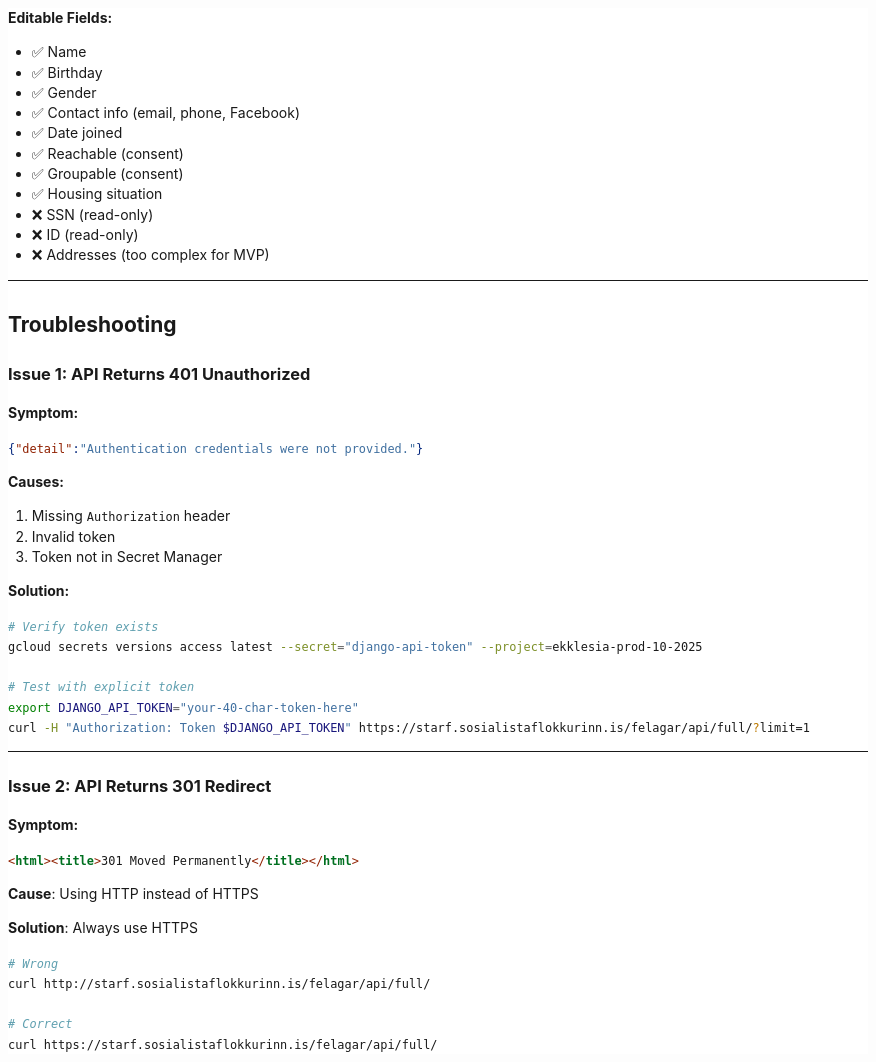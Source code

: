 **Editable Fields:**
- ✅ Name
- ✅ Birthday
- ✅ Gender
- ✅ Contact info (email, phone, Facebook)
- ✅ Date joined
- ✅ Reachable (consent)
- ✅ Groupable (consent)
- ✅ Housing situation
- ❌ SSN (read-only)
- ❌ ID (read-only)
- ❌ Addresses (too complex for MVP)

---

## Troubleshooting

### Issue 1: API Returns 401 Unauthorized

**Symptom:**
```json
{"detail":"Authentication credentials were not provided."}
```

**Causes:**
1. Missing `Authorization` header
2. Invalid token
3. Token not in Secret Manager

**Solution:**
```bash
# Verify token exists
gcloud secrets versions access latest --secret="django-api-token" --project=ekklesia-prod-10-2025

# Test with explicit token
export DJANGO_API_TOKEN="your-40-char-token-here"
curl -H "Authorization: Token $DJANGO_API_TOKEN" https://starf.sosialistaflokkurinn.is/felagar/api/full/?limit=1
```

---

### Issue 2: API Returns 301 Redirect

**Symptom:**
```html
<html><title>301 Moved Permanently</title></html>
```

**Cause**: Using HTTP instead of HTTPS

**Solution**: Always use HTTPS
```bash
# Wrong
curl http://starf.sosialistaflokkurinn.is/felagar/api/full/

# Correct
curl https://starf.sosialistaflokkurinn.is/felagar/api/full/
```
